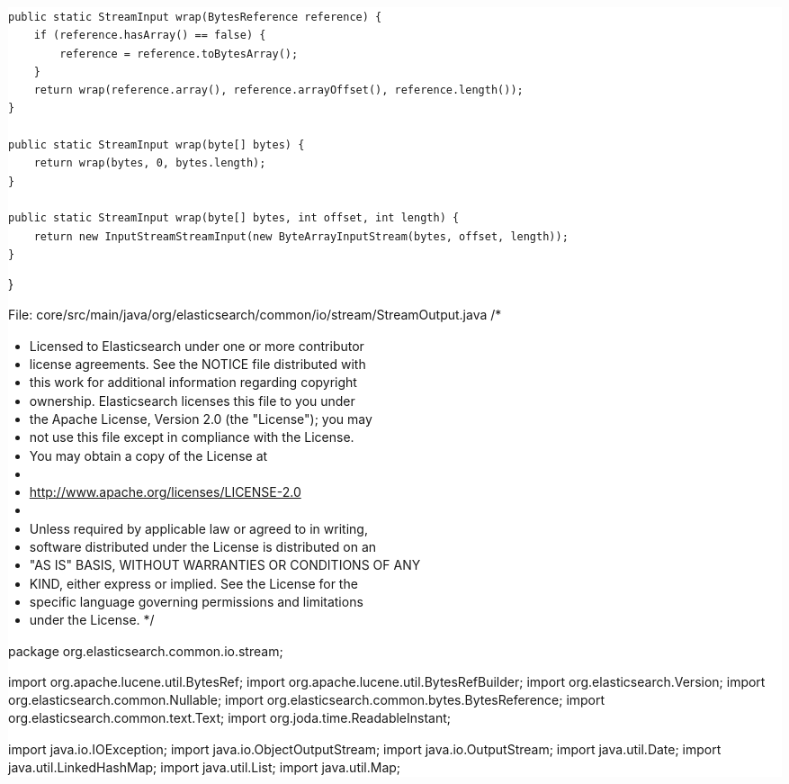    public static StreamInput wrap(BytesReference reference) {
        if (reference.hasArray() == false) {
            reference = reference.toBytesArray();
        }
        return wrap(reference.array(), reference.arrayOffset(), reference.length());
    }

    public static StreamInput wrap(byte[] bytes) {
        return wrap(bytes, 0, bytes.length);
    }

    public static StreamInput wrap(byte[] bytes, int offset, int length) {
        return new InputStreamStreamInput(new ByteArrayInputStream(bytes, offset, length));
    }
}


File: core/src/main/java/org/elasticsearch/common/io/stream/StreamOutput.java
/*
 * Licensed to Elasticsearch under one or more contributor
 * license agreements. See the NOTICE file distributed with
 * this work for additional information regarding copyright
 * ownership. Elasticsearch licenses this file to you under
 * the Apache License, Version 2.0 (the "License"); you may
 * not use this file except in compliance with the License.
 * You may obtain a copy of the License at
 *
 *    http://www.apache.org/licenses/LICENSE-2.0
 *
 * Unless required by applicable law or agreed to in writing,
 * software distributed under the License is distributed on an
 * "AS IS" BASIS, WITHOUT WARRANTIES OR CONDITIONS OF ANY
 * KIND, either express or implied.  See the License for the
 * specific language governing permissions and limitations
 * under the License.
 */

package org.elasticsearch.common.io.stream;

import org.apache.lucene.util.BytesRef;
import org.apache.lucene.util.BytesRefBuilder;
import org.elasticsearch.Version;
import org.elasticsearch.common.Nullable;
import org.elasticsearch.common.bytes.BytesReference;
import org.elasticsearch.common.text.Text;
import org.joda.time.ReadableInstant;

import java.io.IOException;
import java.io.ObjectOutputStream;
import java.io.OutputStream;
import java.util.Date;
import java.util.LinkedHashMap;
import java.util.List;
import java.util.Map;

